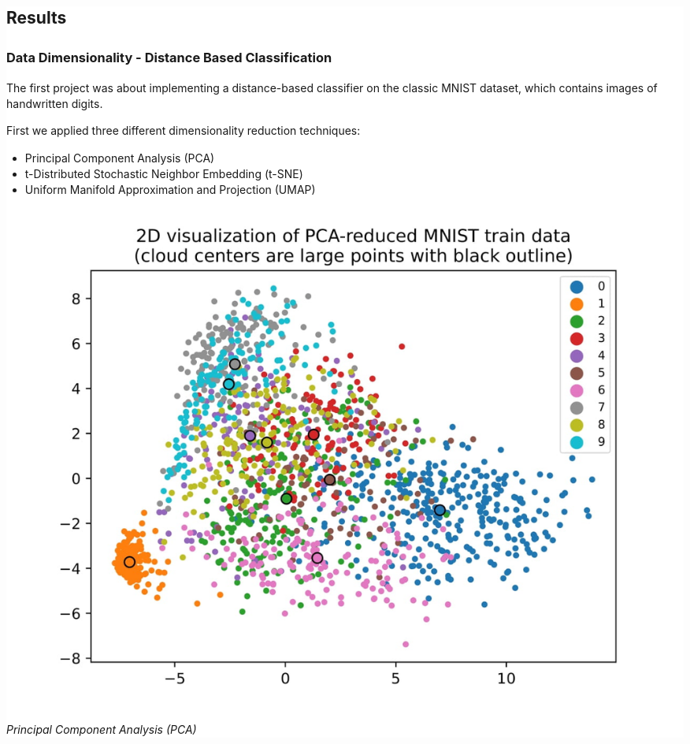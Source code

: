 ## Results

### Data Dimensionality - Distance Based Classification

The first project was about implementing a distance-based classifier on the classic MNIST dataset, which contains images of handwritten digits. 

First we applied three different dimensionality reduction techniques:
- Principal Component Analysis (PCA)
- t-Distributed Stochastic Neighbor Embedding (t-SNE)
- Uniform Manifold Approximation and Projection (UMAP)

![PCA](plots/pca.png)
*Principal Component Analysis (PCA)*
